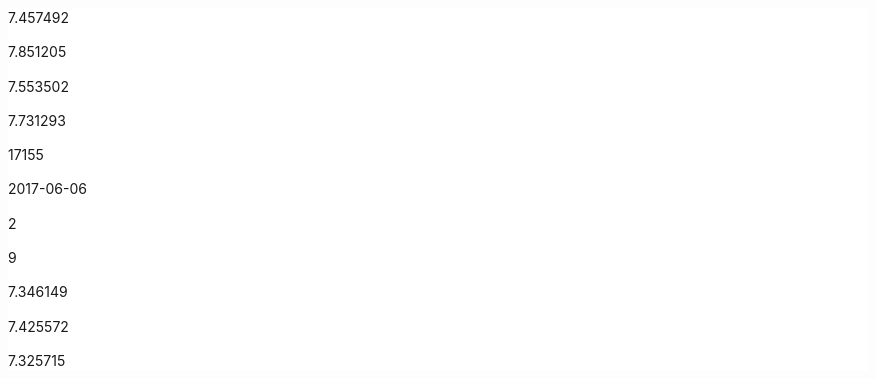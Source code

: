 7.457492

</td>

<td style="text-align:center;">

7.851205

</td>

<td style="text-align:center;">

7.553502

</td>

<td style="text-align:center;">

7.731293

</td>

</tr>

<tr>

<td style="text-align:center;">

17155

</td>

<td style="text-align:center;">

2017-06-06

</td>

<td style="text-align:center;">

2

</td>

<td style="text-align:center;">

9

</td>

<td style="text-align:center;">

7.346149

</td>

<td style="text-align:center;">

7.425572

</td>

<td style="text-align:center;">

7.325715
